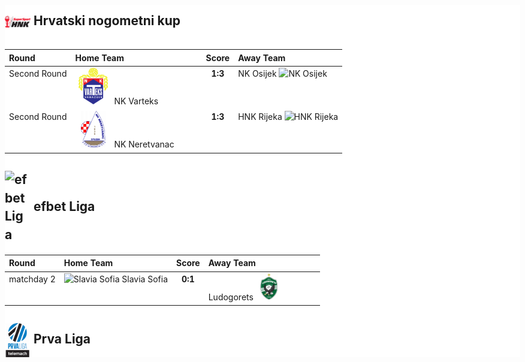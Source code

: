 </div>

## <img src='https://github.com/salimt/Transfermarkt-ETL-and-LIVE-Scores/raw/main/live_scores/icons/Hrvatski nogometni kup/Hrvatski nogometni kup_icon.png' alt='Hrvatski nogometni kup' style='width:5%; height:5%; display:inline-block; vertical-align:middle;' /> Hrvatski nogometni kup

<div align='center'>

| Round | Home Team | Score | Away Team |
|:------|:----------|:-----:|:----------|
| Second Round | <img src='https://github.com/salimt/Transfermarkt-ETL-and-LIVE-Scores/raw/main/live_scores/icons/NK Varteks/NK Varteks_icon.png' alt='NK Varteks' width='30%' height='30%' /> NK Varteks | **1:3** | NK Osijek <img src='https://github.com/salimt/Transfermarkt-ETL-and-LIVE-Scores/raw/main/live_scores/icons/NK Osijek/NK Osijek_icon.png' alt='NK Osijek' width='25%' height='25%' /> |
| Second Round | <img src='https://github.com/salimt/Transfermarkt-ETL-and-LIVE-Scores/raw/main/live_scores/icons/NK Neretvanac/NK Neretvanac_icon.png' alt='NK Neretvanac' width='30%' height='30%' /> NK Neretvanac | **1:3** | HNK Rijeka <img src='https://github.com/salimt/Transfermarkt-ETL-and-LIVE-Scores/raw/main/live_scores/icons/HNK Rijeka/HNK Rijeka_icon.png' alt='HNK Rijeka' width='25%' height='25%' /> |

</div>

## <img src='https://github.com/salimt/Transfermarkt-ETL-and-LIVE-Scores/raw/main/live_scores/icons/efbet Liga/efbet Liga_icon.png' alt='efbet Liga' style='width:5%; height:5%; display:inline-block; vertical-align:middle;' /> efbet Liga

<div align='center'>

| Round | Home Team | Score | Away Team |
|:------|:----------|:-----:|:----------|
| matchday 2 | <img src='https://github.com/salimt/Transfermarkt-ETL-and-LIVE-Scores/raw/main/live_scores/icons/Slavia Sofia/Slavia Sofia_icon.png' alt='Slavia Sofia' width='30%' height='30%' /> Slavia Sofia | **0:1** | Ludogorets <img src='https://github.com/salimt/Transfermarkt-ETL-and-LIVE-Scores/raw/main/live_scores/icons/Ludogorets/Ludogorets_icon.png' alt='Ludogorets' width='25%' height='25%' /> |

</div>

## <img src='https://github.com/salimt/Transfermarkt-ETL-and-LIVE-Scores/raw/main/live_scores/icons/Prva Liga/Prva Liga_icon.png' alt='Prva Liga' style='width:5%; height:5%; display:inline-block; vertical-align:middle;' /> Prva Liga
